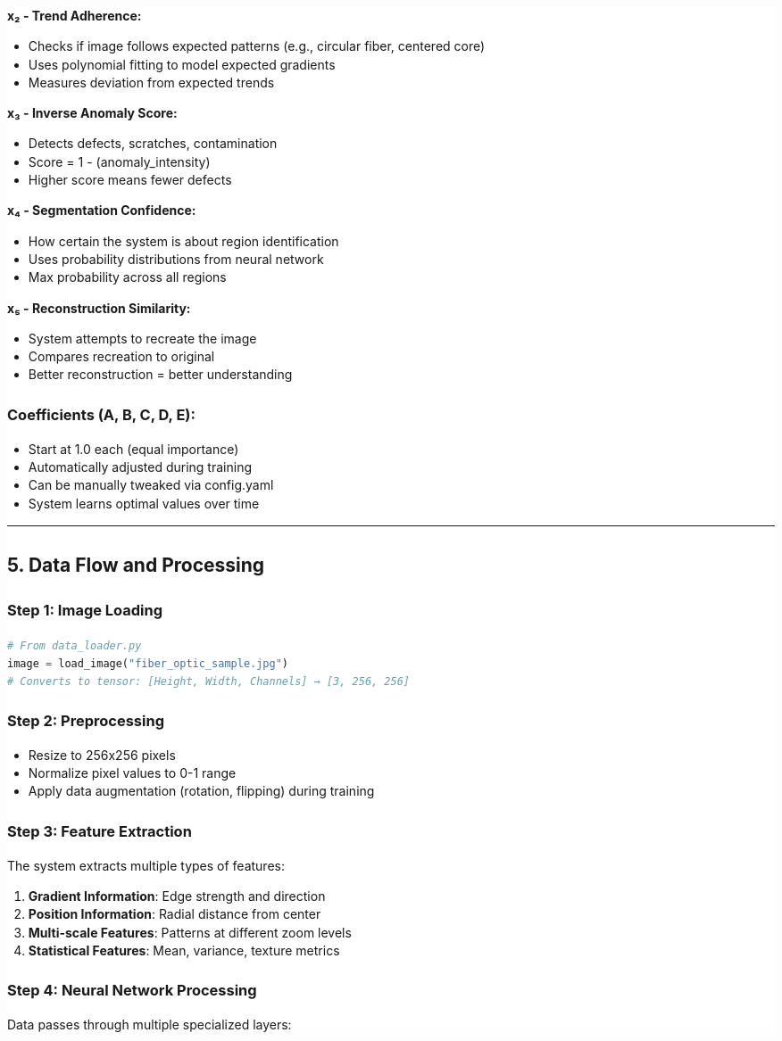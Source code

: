 **x₂ - Trend Adherence:**
- Checks if image follows expected patterns (e.g., circular fiber, centered core)
- Uses polynomial fitting to model expected gradients
- Measures deviation from expected trends

**x₃ - Inverse Anomaly Score:**
- Detects defects, scratches, contamination
- Score = 1 - (anomaly_intensity)
- Higher score means fewer defects

**x₄ - Segmentation Confidence:**
- How certain the system is about region identification
- Uses probability distributions from neural network
- Max probability across all regions

**x₅ - Reconstruction Similarity:**
- System attempts to recreate the image
- Compares recreation to original
- Better reconstruction = better understanding

### Coefficients (A, B, C, D, E):
- Start at 1.0 each (equal importance)
- Automatically adjusted during training
- Can be manually tweaked via config.yaml
- System learns optimal values over time

---

## 5. Data Flow and Processing

### Step 1: Image Loading
```python
# From data_loader.py
image = load_image("fiber_optic_sample.jpg")
# Converts to tensor: [Height, Width, Channels] → [3, 256, 256]
```

### Step 2: Preprocessing
- Resize to 256x256 pixels
- Normalize pixel values to 0-1 range
- Apply data augmentation (rotation, flipping) during training

### Step 3: Feature Extraction
The system extracts multiple types of features:

1. **Gradient Information**: Edge strength and direction
2. **Position Information**: Radial distance from center
3. **Multi-scale Features**: Patterns at different zoom levels
4. **Statistical Features**: Mean, variance, texture metrics

### Step 4: Neural Network Processing
Data passes through multiple specialized layers:
